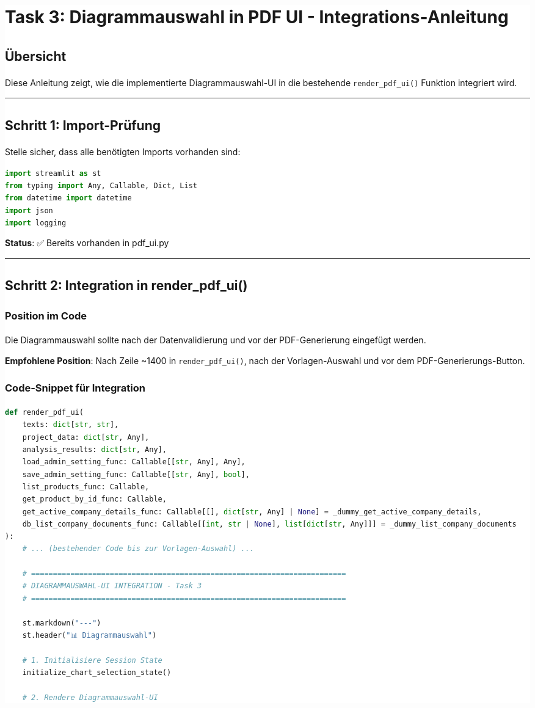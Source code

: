 # Task 3: Diagrammauswahl in PDF UI - Integrations-Anleitung

## Übersicht

Diese Anleitung zeigt, wie die implementierte Diagrammauswahl-UI in die bestehende `render_pdf_ui()` Funktion integriert wird.

---

## Schritt 1: Import-Prüfung

Stelle sicher, dass alle benötigten Imports vorhanden sind:

```python
import streamlit as st
from typing import Any, Callable, Dict, List
from datetime import datetime
import json
import logging
```

**Status**: ✅ Bereits vorhanden in pdf_ui.py

---

## Schritt 2: Integration in render_pdf_ui()

### Position im Code

Die Diagrammauswahl sollte nach der Datenvalidierung und vor der PDF-Generierung eingefügt werden.

**Empfohlene Position**: Nach Zeile ~1400 in `render_pdf_ui()`, nach der Vorlagen-Auswahl und vor dem PDF-Generierungs-Button.

### Code-Snippet für Integration

```python
def render_pdf_ui(
    texts: dict[str, str],
    project_data: dict[str, Any],
    analysis_results: dict[str, Any],
    load_admin_setting_func: Callable[[str, Any], Any],
    save_admin_setting_func: Callable[[str, Any], bool],
    list_products_func: Callable,
    get_product_by_id_func: Callable,
    get_active_company_details_func: Callable[[], dict[str, Any] | None] = _dummy_get_active_company_details,
    db_list_company_documents_func: Callable[[int, str | None], list[dict[str, Any]]] = _dummy_list_company_documents
):
    # ... (bestehender Code bis zur Vorlagen-Auswahl) ...
    
    # ========================================================================
    # DIAGRAMMAUSWAHL-UI INTEGRATION - Task 3
    # ========================================================================
    
    st.markdown("---")
    st.header("📊 Diagrammauswahl")
    
    # 1. Initialisiere Session State
    initialize_chart_selection_state()
    
    # 2. Rendere Diagrammauswahl-UI
```